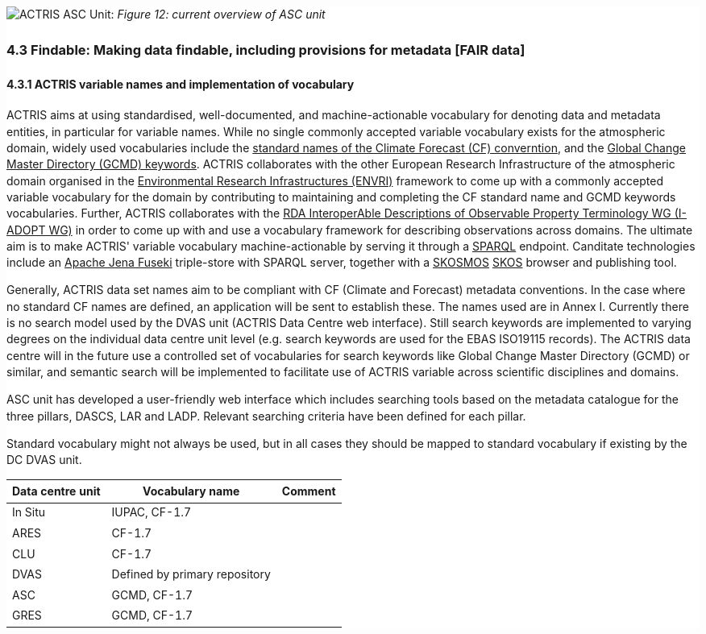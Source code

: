 ![ACTRIS ASC Unit:](https://raw.githubusercontent.com/actris/data-management-plan/master/DMP/img/section2/overview_ASC_unit.png)
*Figure 12: current overview of ASC unit*

### 4.3 Findable: Making data findable, including provisions for metadata [FAIR data]

#### 4.3.1 ACTRIS variable names and implementation of vocabulary

ACTRIS aims at using standardised, well-documented, and machine-actionable vocabulary for denoting data and metadata entities, in particular for variable names. While no single commonly accepted variable vocabulary exists for the atmospheric domain, widely used vocabularies include the [standard names of the Climate Forecast (CF) converntion](https://cfconventions.org/standard-names.html), and the [Global Change Master Directory (GCMD) keywords](https://earthdata.nasa.gov/earth-observation-data/find-data/idn/gcmd-keywords). ACTRIS collaborates with the other European Research Infrastructure of the atmospheric domain organised in the [Environmental Research Infrastructures (ENVRI)](https://envri.eu/) framework to come up with a commonly accepted variable vocabulary for the domain by contributing to maintaining and completing the CF standard name and GCMD keywords vocabularies. Further, ACTRIS collaborates with the [RDA InteroperAble Descriptions of Observable Property Terminology WG (I-ADOPT WG)](https://www.rd-alliance.org/groups/interoperable-descriptions-observable-property-terminology-wg-i-adopt-wg) in order to come up with and use a vocabulary framework for describing observations across domains. The ultimate aim is to make ACTRIS' variable vocabulary machine-actionable by serving it through a [SPARQL](https://en.wikipedia.org/wiki/SPARQL) endpoint. Canditate technologies include an [Apache Jena Fuseki](https://jena.apache.org/documentation/fuseki2/) triple-store with SPARQL server, together with a [SKOSMOS](https://skosmos.org/) [SKOS](https://en.wikipedia.org/wiki/Simple_Knowledge_Organization_System) browser and publishing tool.

Generally, ACTRIS data set names aim to be compliant with CF (Climate and Forecast) metadata conventions. In the case where no standard CF names are defined, an application will be sent to establish these. The names used are in Annex I. Currently there is no search model used by the DVAS unit (ACTRIS Data Centre web interface). Still search keywords are implemented to varying degrees on the individual data centre unit level (e.g. search keywords are used for the EBAS ISO19115 records). The ACTRIS data centre will in the future use a controlled set of vocabularies for search keywords like Global Change Master Directory (GCMD) or similar, and semantic search will be implemented to facilitate use of ACTRIS variable across scientific disciplines and domains.

ASC unit has developed a user-friendly web interface which includes searching tools based on the metadata catalogue for the three pillars, DASCS, LAR and LADP. Relevant searching criteria have been defined for each pillar.

Standard vocabulary might not always be used, but in all cases they should be mapped to standard vocabulary if existing by the DC DVAS unit.

| Data centre unit         | Vocabulary name               |          Comment            |
|--------------------------|-------------------------------|-----------------------------|
|         In Situ          | IUPAC, CF-1.7                 |                             |
|         ARES             | CF-1.7                        |                             |
|         CLU              | CF-1.7                        |                             |
|         DVAS             | Defined by primary repository |                             |
|         ASC              | GCMD, CF-1.7                  |                             |
|         GRES             | GCMD, CF-1.7                  |                             |

